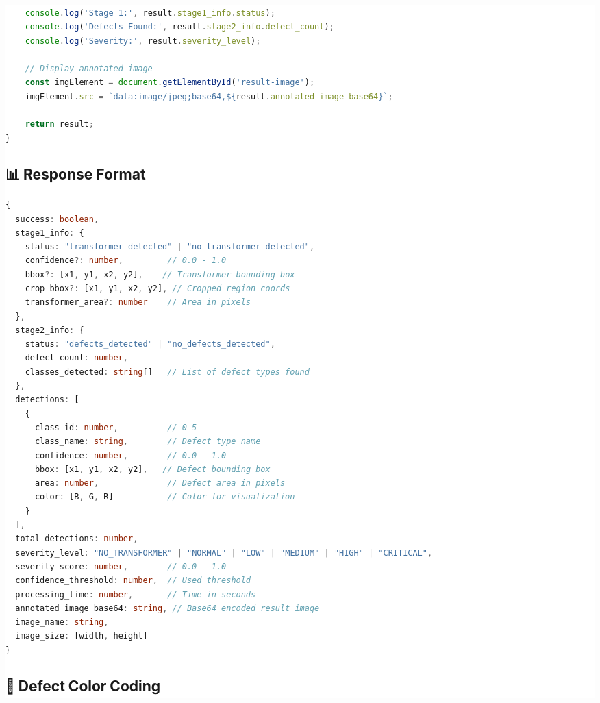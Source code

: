 ```javascript
    console.log('Stage 1:', result.stage1_info.status);
    console.log('Defects Found:', result.stage2_info.defect_count);
    console.log('Severity:', result.severity_level);
    
    // Display annotated image
    const imgElement = document.getElementById('result-image');
    imgElement.src = `data:image/jpeg;base64,${result.annotated_image_base64}`;
    
    return result;
}
```

## 📊 Response Format

```typescript
{
  success: boolean,
  stage1_info: {
    status: "transformer_detected" | "no_transformer_detected",
    confidence?: number,         // 0.0 - 1.0
    bbox?: [x1, y1, x2, y2],    // Transformer bounding box
    crop_bbox?: [x1, y1, x2, y2], // Cropped region coords
    transformer_area?: number    // Area in pixels
  },
  stage2_info: {
    status: "defects_detected" | "no_defects_detected",
    defect_count: number,
    classes_detected: string[]   // List of defect types found
  },
  detections: [
    {
      class_id: number,          // 0-5
      class_name: string,        // Defect type name
      confidence: number,        // 0.0 - 1.0
      bbox: [x1, y1, x2, y2],   // Defect bounding box
      area: number,              // Defect area in pixels
      color: [B, G, R]           // Color for visualization
    }
  ],
  total_detections: number,
  severity_level: "NO_TRANSFORMER" | "NORMAL" | "LOW" | "MEDIUM" | "HIGH" | "CRITICAL",
  severity_score: number,        // 0.0 - 1.0
  confidence_threshold: number,  // Used threshold
  processing_time: number,       // Time in seconds
  annotated_image_base64: string, // Base64 encoded result image
  image_name: string,
  image_size: [width, height]
}
```

## 🎨 Defect Color Coding
